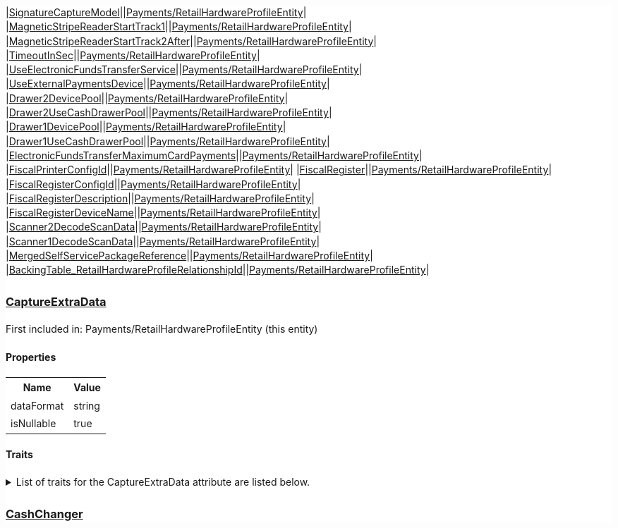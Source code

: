 |[SignatureCaptureModel](#SignatureCaptureModel)||<a href="RetailHardwareProfileEntity.md" target="_blank">Payments/RetailHardwareProfileEntity</a>|
|[MagneticStripeReaderStartTrack1](#MagneticStripeReaderStartTrack1)||<a href="RetailHardwareProfileEntity.md" target="_blank">Payments/RetailHardwareProfileEntity</a>|
|[MagneticStripeReaderStartTrack2After](#MagneticStripeReaderStartTrack2After)||<a href="RetailHardwareProfileEntity.md" target="_blank">Payments/RetailHardwareProfileEntity</a>|
|[TimeoutInSec](#TimeoutInSec)||<a href="RetailHardwareProfileEntity.md" target="_blank">Payments/RetailHardwareProfileEntity</a>|
|[UseElectronicFundsTransferService](#UseElectronicFundsTransferService)||<a href="RetailHardwareProfileEntity.md" target="_blank">Payments/RetailHardwareProfileEntity</a>|
|[UseExternalPaymentsDevice](#UseExternalPaymentsDevice)||<a href="RetailHardwareProfileEntity.md" target="_blank">Payments/RetailHardwareProfileEntity</a>|
|[Drawer2DevicePool](#Drawer2DevicePool)||<a href="RetailHardwareProfileEntity.md" target="_blank">Payments/RetailHardwareProfileEntity</a>|
|[Drawer2UseCashDrawerPool](#Drawer2UseCashDrawerPool)||<a href="RetailHardwareProfileEntity.md" target="_blank">Payments/RetailHardwareProfileEntity</a>|
|[Drawer1DevicePool](#Drawer1DevicePool)||<a href="RetailHardwareProfileEntity.md" target="_blank">Payments/RetailHardwareProfileEntity</a>|
|[Drawer1UseCashDrawerPool](#Drawer1UseCashDrawerPool)||<a href="RetailHardwareProfileEntity.md" target="_blank">Payments/RetailHardwareProfileEntity</a>|
|[ElectronicFundsTransferMaximumCardPayments](#ElectronicFundsTransferMaximumCardPayments)||<a href="RetailHardwareProfileEntity.md" target="_blank">Payments/RetailHardwareProfileEntity</a>|
|[FiscalPrinterConfigId](#FiscalPrinterConfigId)||<a href="RetailHardwareProfileEntity.md" target="_blank">Payments/RetailHardwareProfileEntity</a>|
|[FiscalRegister](#FiscalRegister)||<a href="RetailHardwareProfileEntity.md" target="_blank">Payments/RetailHardwareProfileEntity</a>|
|[FiscalRegisterConfigId](#FiscalRegisterConfigId)||<a href="RetailHardwareProfileEntity.md" target="_blank">Payments/RetailHardwareProfileEntity</a>|
|[FiscalRegisterDescription](#FiscalRegisterDescription)||<a href="RetailHardwareProfileEntity.md" target="_blank">Payments/RetailHardwareProfileEntity</a>|
|[FiscalRegisterDeviceName](#FiscalRegisterDeviceName)||<a href="RetailHardwareProfileEntity.md" target="_blank">Payments/RetailHardwareProfileEntity</a>|
|[Scanner2DecodeScanData](#Scanner2DecodeScanData)||<a href="RetailHardwareProfileEntity.md" target="_blank">Payments/RetailHardwareProfileEntity</a>|
|[Scanner1DecodeScanData](#Scanner1DecodeScanData)||<a href="RetailHardwareProfileEntity.md" target="_blank">Payments/RetailHardwareProfileEntity</a>|
|[MergedSelfServicePackageReference](#MergedSelfServicePackageReference)||<a href="RetailHardwareProfileEntity.md" target="_blank">Payments/RetailHardwareProfileEntity</a>|
|[BackingTable_RetailHardwareProfileRelationshipId](#BackingTable_RetailHardwareProfileRelationshipId)||<a href="RetailHardwareProfileEntity.md" target="_blank">Payments/RetailHardwareProfileEntity</a>|

### <a href=#CaptureExtraData name="CaptureExtraData">CaptureExtraData</a>

First included in: Payments/RetailHardwareProfileEntity (this entity)  

#### Properties

<table><tr><th>Name</th><th>Value</th></tr><tr><td>dataFormat</td><td>string</td></tr><tr><td>isNullable</td><td>true</td></tr></table>

#### Traits

<details><summary>List of traits for the CaptureExtraData attribute are listed below.</summary></details>

### <a href=#CashChanger name="CashChanger">CashChanger</a>
